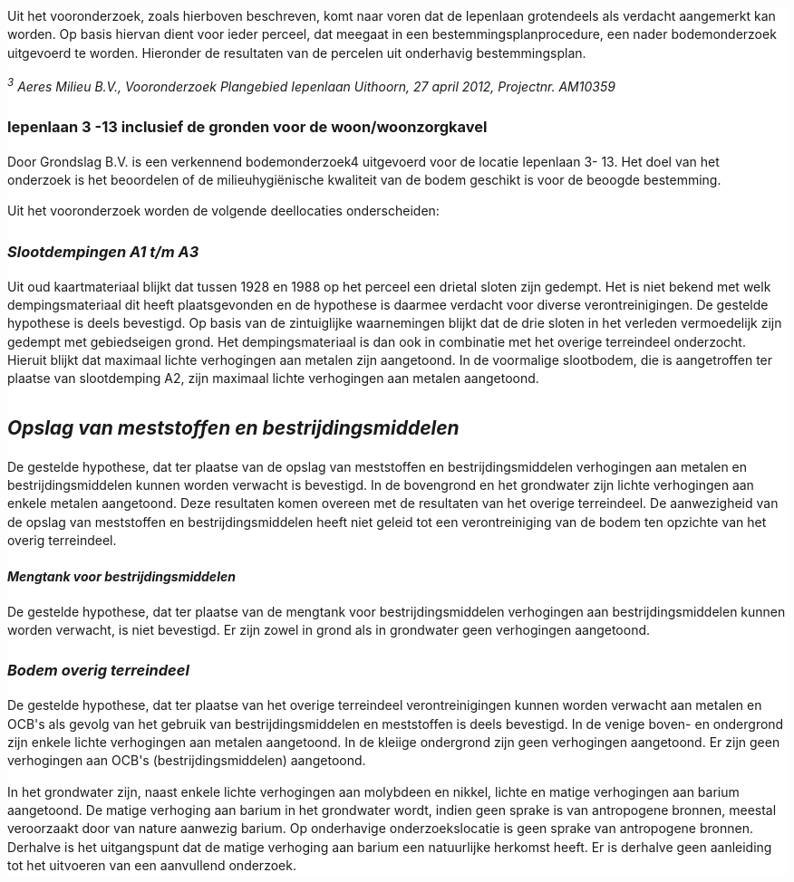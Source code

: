 Uit het vooronderzoek, zoals hierboven beschreven, komt naar voren dat de Iepenlaan grotendeels als verdacht aangemerkt kan worden. Op basis hiervan dient voor ieder perceel, dat meegaat in een bestemmingsplanprocedure, een nader bodemonderzoek uitgevoerd te worden. Hieronder de resultaten van de percelen uit onderhavig bestemmingsplan.

*<sup>3</sup> Aeres Milieu B.V., Vooronderzoek Plangebied Iepenlaan Uithoorn, 27 april 2012, Projectnr. AM10359*

### **Iepenlaan 3 -13 inclusief de gronden voor de woon/woonzorgkavel**

Door Grondslag B.V. is een verkennend bodemonderzoek4 uitgevoerd voor de locatie Iepenlaan 3- 13. Het doel van het onderzoek is het beoordelen of de milieuhygiënische kwaliteit van de bodem geschikt is voor de beoogde bestemming.

Uit het vooronderzoek worden de volgende deellocaties onderscheiden:

### *Slootdempingen A1 t/m A3*

Uit oud kaartmateriaal blijkt dat tussen 1928 en 1988 op het perceel een drietal sloten zijn gedempt. Het is niet bekend met welk dempingsmateriaal dit heeft plaatsgevonden en de hypothese is daarmee verdacht voor diverse verontreinigingen. De gestelde hypothese is deels bevestigd. Op basis van de zintuiglijke waarnemingen blijkt dat de drie sloten in het verleden vermoedelijk zijn gedempt met gebiedseigen grond. Het dempingsmateriaal is dan ook in combinatie met het overige terreindeel onderzocht. Hieruit blijkt dat maximaal lichte verhogingen aan metalen zijn aangetoond. In de voormalige slootbodem, die is aangetroffen ter plaatse van slootdemping A2, zijn maximaal lichte verhogingen aan metalen aangetoond.

## *Opslag van meststoffen en bestrijdingsmiddelen*

De gestelde hypothese, dat ter plaatse van de opslag van meststoffen en bestrijdingsmiddelen verhogingen aan metalen en bestrijdingsmiddelen kunnen worden verwacht is bevestigd. In de bovengrond en het grondwater zijn lichte verhogingen aan enkele metalen aangetoond. Deze resultaten komen overeen met de resultaten van het overige terreindeel. De aanwezigheid van de opslag van meststoffen en bestrijdingsmiddelen heeft niet geleid tot een verontreiniging van de bodem ten opzichte van het overig terreindeel.

#### *Mengtank voor bestrijdingsmiddelen*

De gestelde hypothese, dat ter plaatse van de mengtank voor bestrijdingsmiddelen verhogingen aan bestrijdingsmiddelen kunnen worden verwacht, is niet bevestigd. Er zijn zowel in grond als in grondwater geen verhogingen aangetoond.

### *Bodem overig terreindeel*

De gestelde hypothese, dat ter plaatse van het overige terreindeel verontreinigingen kunnen worden verwacht aan metalen en OCB's als gevolg van het gebruik van bestrijdingsmiddelen en meststoffen is deels bevestigd. In de venige boven- en ondergrond zijn enkele lichte verhogingen aan metalen aangetoond. In de kleiige ondergrond zijn geen verhogingen aangetoond. Er zijn geen verhogingen aan OCB's (bestrijdingsmiddelen) aangetoond.

In het grondwater zijn, naast enkele lichte verhogingen aan molybdeen en nikkel, lichte en matige verhogingen aan barium aangetoond. De matige verhoging aan barium in het grondwater wordt, indien geen sprake is van antropogene bronnen, meestal veroorzaakt door van nature aanwezig barium. Op onderhavige onderzoekslocatie is geen sprake van antropogene bronnen. Derhalve is het uitgangspunt dat de matige verhoging aan barium een natuurlijke herkomst heeft. Er is derhalve geen aanleiding tot het uitvoeren van een aanvullend onderzoek.

